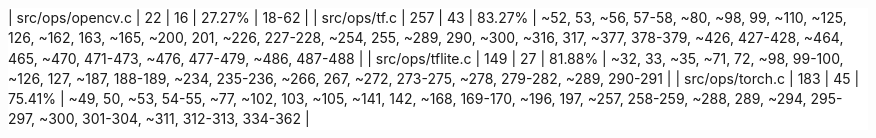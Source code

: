 | src/ops/opencv.c            |      22 |     16 | 27.27%  | 18-62                                                                                                                                                                                                                                                                                                                                                                                                                                                                                                                                                                                                                                                                                                                                                                                                                                                                                                                                                                                                                                                                                                                                                                                                                                                                                            |
| src/ops/tf.c                |     257 |     43 | 83.27%  | ~52, 53, ~56, 57-58, ~80, ~98, 99, ~110, ~125, 126, ~162, 163, ~165, ~200, 201, ~226, 227-228, ~254, 255, ~289, 290, ~300, ~316, 317, ~377, 378-379, ~426, 427-428, ~464, 465, ~470, 471-473, ~476, 477-479, ~486, 487-488                                                                                                                                                                                                                                                                                                                                                                                                                                                                                                                                                                                                                                                                                                                                                                                                                                                                                                                                                                                                                                                                       |
| src/ops/tflite.c            |     149 |     27 | 81.88%  | ~32, 33, ~35, ~71, 72, ~98, 99-100, ~126, 127, ~187, 188-189, ~234, 235-236, ~266, 267, ~272, 273-275, ~278, 279-282, ~289, 290-291                                                                                                                                                                                                                                                                                                                                                                                                                                                                                                                                                                                                                                                                                                                                                                                                                                                                                                                                                                                                                                                                                                                                                              |
| src/ops/torch.c             |     183 |     45 | 75.41%  | ~49, 50, ~53, 54-55, ~77, ~102, 103, ~105, ~141, 142, ~168, 169-170, ~196, 197, ~257, 258-259, ~288, 289, ~294, 295-297, ~300, 301-304, ~311, 312-313, 334-362                                                                                                                                                                                                                                                                                                                                                                                                                                                                                                                                                                                                                                                                                                                                                                                                                                                                                                                                                                                                                                                                                                                                   |